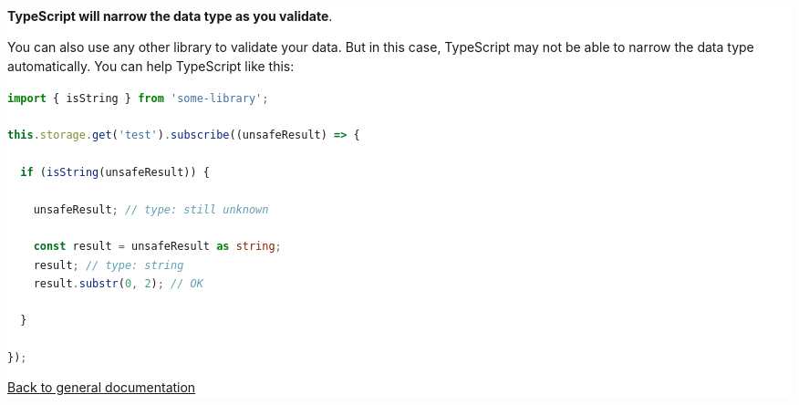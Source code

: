 **TypeScript will narrow the data type as you validate**.

You can also use any other library to validate your data. But in this case,
TypeScript may not be able to narrow the data type automatically.
You can help TypeScript like this:

```typescript
import { isString } from 'some-library';

this.storage.get('test').subscribe((unsafeResult) => {

  if (isString(unsafeResult)) {

    unsafeResult; // type: still unknown

    const result = unsafeResult as string;
    result; // type: string
    result.substr(0, 2); // OK

  }

});
```

[Back to general documentation](../README.md)
